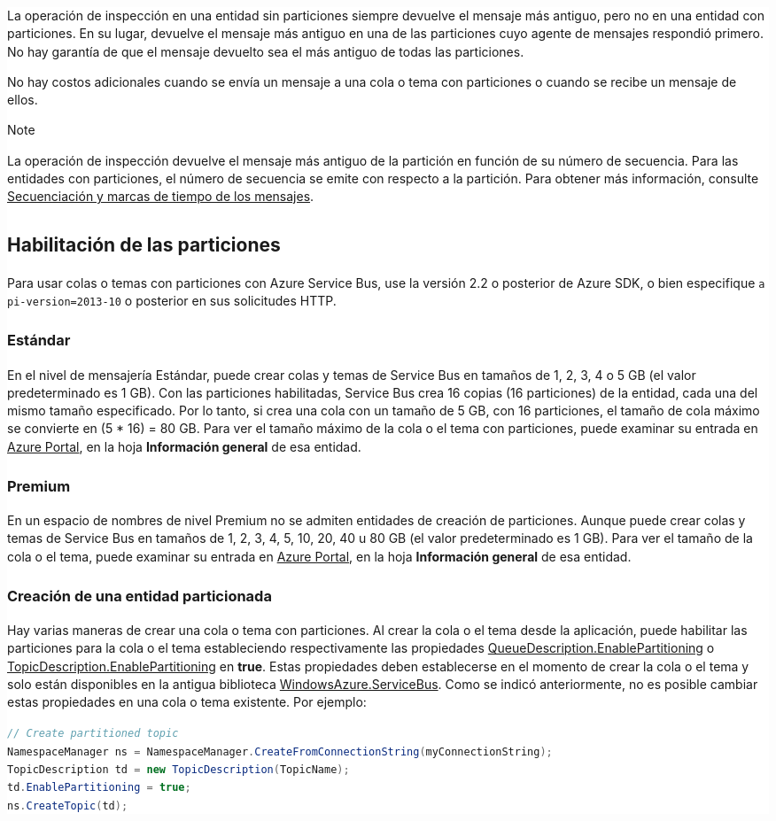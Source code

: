 La operación de inspección en una entidad sin particiones siempre devuelve el mensaje más antiguo, pero no en una entidad con particiones. En su lugar, devuelve el mensaje más antiguo en una de las particiones cuyo agente de mensajes respondió primero. No hay garantía de que el mensaje devuelto sea el más antiguo de todas las particiones. 

No hay costos adicionales cuando se envía un mensaje a una cola o tema con particiones o cuando se recibe un mensaje de ellos.

> [!NOTE]
> La operación de inspección devuelve el mensaje más antiguo de la partición en función de su número de secuencia. Para las entidades con particiones, el número de secuencia se emite con respecto a la partición. Para obtener más información, consulte [Secuenciación y marcas de tiempo de los mensajes](../service-bus-messaging/message-sequencing.md).

## <a name="enable-partitioning"></a>Habilitación de las particiones

Para usar colas o temas con particiones con Azure Service Bus, use la versión 2.2 o posterior de Azure SDK, o bien especifique `api-version=2013-10` o posterior en sus solicitudes HTTP.

### <a name="standard"></a>Estándar

En el nivel de mensajería Estándar, puede crear colas y temas de Service Bus en tamaños de 1, 2, 3, 4 o 5 GB (el valor predeterminado es 1 GB). Con las particiones habilitadas, Service Bus crea 16 copias (16 particiones) de la entidad, cada una del mismo tamaño especificado. Por lo tanto, si crea una cola con un tamaño de 5 GB, con 16 particiones, el tamaño de cola máximo se convierte en (5 \* 16) = 80 GB. Para ver el tamaño máximo de la cola o el tema con particiones, puede examinar su entrada en [Azure Portal][Azure portal], en la hoja **Información general** de esa entidad.

### <a name="premium"></a>Premium

En un espacio de nombres de nivel Premium no se admiten entidades de creación de particiones. Aunque puede crear colas y temas de Service Bus en tamaños de 1, 2, 3, 4, 5, 10, 20, 40 u 80 GB (el valor predeterminado es 1 GB). Para ver el tamaño de la cola o el tema, puede examinar su entrada en [Azure Portal][Azure portal], en la hoja **Información general** de esa entidad.

### <a name="create-a-partitioned-entity"></a>Creación de una entidad particionada

Hay varias maneras de crear una cola o tema con particiones. Al crear la cola o el tema desde la aplicación, puede habilitar las particiones para la cola o el tema estableciendo respectivamente las propiedades [QueueDescription.EnablePartitioning][QueueDescription.EnablePartitioning] o [TopicDescription.EnablePartitioning][TopicDescription.EnablePartitioning] en **true**. Estas propiedades deben establecerse en el momento de crear la cola o el tema y solo están disponibles en la antigua biblioteca [WindowsAzure.ServiceBus](https://www.nuget.org/packages/WindowsAzure.ServiceBus/). Como se indicó anteriormente, no es posible cambiar estas propiedades en una cola o tema existente. Por ejemplo:

```csharp
// Create partitioned topic
NamespaceManager ns = NamespaceManager.CreateFromConnectionString(myConnectionString);
TopicDescription td = new TopicDescription(TopicName);
td.EnablePartitioning = true;
ns.CreateTopic(td);
```


[Azure portal]: https://portal.azure.com
[QueueDescription.EnablePartitioning]: /dotnet/api/microsoft.servicebus.messaging.queuedescription.enablepartitioning
[TopicDescription.EnablePartitioning]: /dotnet/api/microsoft.servicebus.messaging.topicdescription.enablepartitioning
[QueueDescription.ForwardTo]: /dotnet/api/microsoft.servicebus.messaging.queuedescription.forwardto
[AMQP 1.0 support for Service Bus partitioned queues and topics]: ./service-bus-amqp-protocol-guide.md